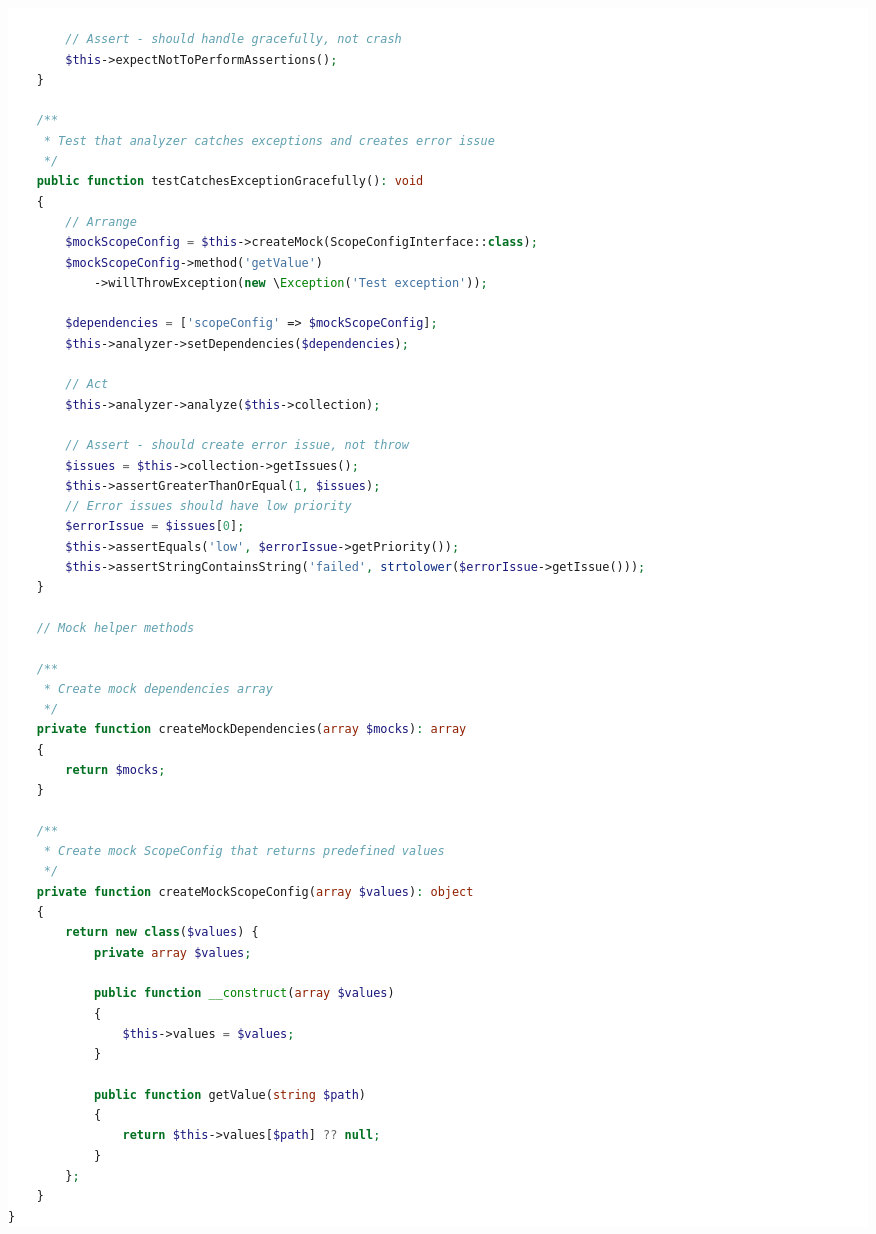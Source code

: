 ```php

        // Assert - should handle gracefully, not crash
        $this->expectNotToPerformAssertions();
    }

    /**
     * Test that analyzer catches exceptions and creates error issue
     */
    public function testCatchesExceptionGracefully(): void
    {
        // Arrange
        $mockScopeConfig = $this->createMock(ScopeConfigInterface::class);
        $mockScopeConfig->method('getValue')
            ->willThrowException(new \Exception('Test exception'));

        $dependencies = ['scopeConfig' => $mockScopeConfig];
        $this->analyzer->setDependencies($dependencies);

        // Act
        $this->analyzer->analyze($this->collection);

        // Assert - should create error issue, not throw
        $issues = $this->collection->getIssues();
        $this->assertGreaterThanOrEqual(1, $issues);
        // Error issues should have low priority
        $errorIssue = $issues[0];
        $this->assertEquals('low', $errorIssue->getPriority());
        $this->assertStringContainsString('failed', strtolower($errorIssue->getIssue()));
    }

    // Mock helper methods

    /**
     * Create mock dependencies array
     */
    private function createMockDependencies(array $mocks): array
    {
        return $mocks;
    }

    /**
     * Create mock ScopeConfig that returns predefined values
     */
    private function createMockScopeConfig(array $values): object
    {
        return new class($values) {
            private array $values;

            public function __construct(array $values)
            {
                $this->values = $values;
            }

            public function getValue(string $path)
            {
                return $this->values[$path] ?? null;
            }
        };
    }
}
```
